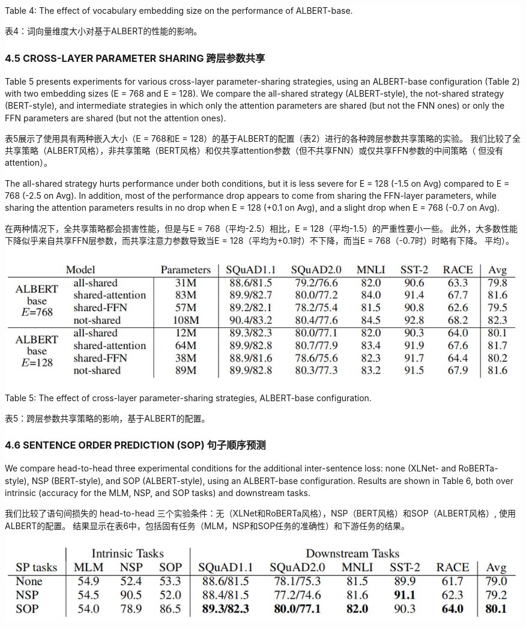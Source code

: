 Table 4: The effect of vocabulary embedding size on the performance of ALBERT-base.

表4：词向量维度大小对基于ALBERT的性能的影响。

### 4.5  CROSS-LAYER PARAMETER SHARING  跨层参数共享

Table 5 presents experiments for various cross-layer parameter-sharing strategies, using an ALBERT-base configuration (Table 2) with two embedding sizes (E = 768 and E = 128). We compare the all-shared strategy (ALBERT-style), the not-shared strategy (BERT-style), and intermediate strategies in which only the attention parameters are shared (but not the FNN ones) or only the FFN parameters are shared (but not the attention ones).

表5展示了使用具有两种嵌入大小（E = 768和E = 128）的基于ALBERT的配置（表2）进行的各种跨层参数共享策略的实验。 我们比较了全共享策略（ALBERT风格），非共享策略（BERT风格）和仅共享attention参数（但不共享FNN）或仅共享FFN参数的中间策略（ 但没有attention）。

The all-shared strategy hurts performance under both conditions, but it is less severe for E = 128 (-1.5 on Avg) compared to E = 768 (-2.5 on Avg). In addition, most of the performance drop appears to come from sharing the FFN-layer parameters, while sharing the attention parameters results in no drop when E = 128 (+0.1 on Avg), and a slight drop when E = 768 (-0.7 on Avg).

在两种情况下，全共享策略都会损害性能，但是与E = 768（平均-2.5）相比，E = 128（平均-1.5）的严重性要小一些。 此外，大多数性能下降似乎来自共享FFN层参数，而共享注意力参数导致当E = 128（平均为+0.1时）不下降，而当E = 768（-0.7时）时略有下降。 平均）。

![深度截图_选择区域_20191013114442](论文翻译-ALBERT/深度截图_选择区域_20191013114442.png)

Table 5: The effect of cross-layer parameter-sharing strategies, ALBERT-base configuration.

表5：跨层参数共享策略的影响，基于ALBERT的配置。



### 4.6  SENTENCE ORDER PREDICTION (SOP)  句子顺序预测

We compare head-to-head three experimental conditions for the additional inter-sentence loss: none  (XLNet- and RoBERTa-style), NSP (BERT-style), and SOP (ALBERT-style), using an ALBERT-base configuration. Results are shown in Table 6, both over intrinsic (accuracy for the MLM, NSP, and SOP tasks) and downstream tasks.

我们比较了语句间损失的 head-to-head 三个实验条件：无（XLNet和RoBERTa风格），NSP（BERT风格）和SOP（ALBERT风格）, 使用ALBERT的配置。 结果显示在表6中，包括固有任务（MLM，NSP和SOP任务的准确性）和下游任务的结果。

![深度截图_选择区域_20191013114957](论文翻译-ALBERT/深度截图_选择区域_20191013114957.png)
